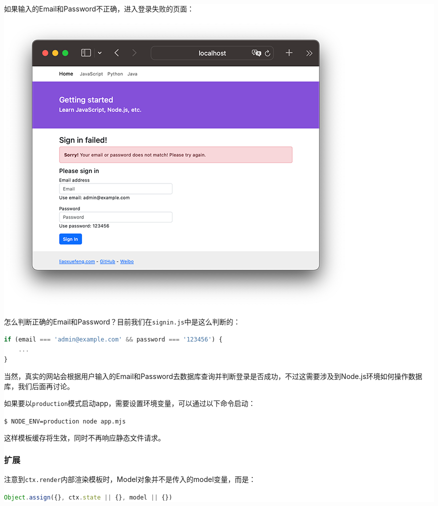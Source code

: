 如果输入的Email和Password不正确，进入登录失败的页面：

![koa-signin-failed](koa-signin-failed.png)

怎么判断正确的Email和Password？目前我们在`signin.js`中是这么判断的：

```javascript
if (email === 'admin@example.com' && password === '123456') {
    ...
}
```

当然，真实的网站会根据用户输入的Email和Password去数据库查询并判断登录是否成功，不过这需要涉及到Node.js环境如何操作数据库，我们后面再讨论。

如果要以`production`模式启动app，需要设置环境变量，可以通过以下命令启动：

```bash
$ NODE_ENV=production node app.mjs
```

这样模板缓存将生效，同时不再响应静态文件请求。

### 扩展

注意到`ctx.render`内部渲染模板时，Model对象并不是传入的model变量，而是：

```javascript
Object.assign({}, ctx.state || {}, model || {})
```
